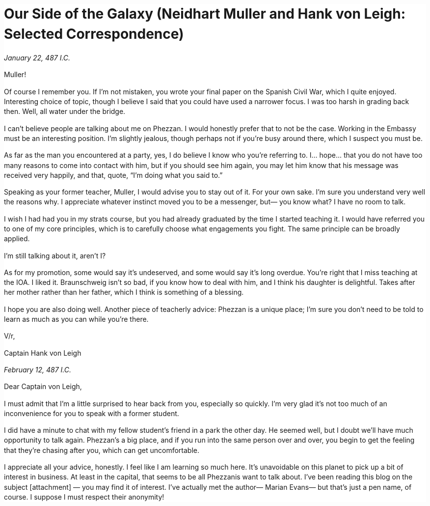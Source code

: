 # Our Side of the Galaxy (Neidhart Muller and Hank von Leigh: Selected Correspondence)

*January 22, 487 I.C.*

Muller!

Of course I remember you. If I’m not mistaken, you wrote your final paper on the Spanish Civil War, which I quite enjoyed. Interesting choice of topic, though I believe I said that you could have used a narrower focus. I was too harsh in grading back then. Well, all water under the bridge.

I can’t believe people are talking about me on Phezzan. I would honestly prefer that to not be the case. Working in the Embassy must be an interesting position. I’m slightly jealous, though perhaps not if you’re busy around there, which I suspect you must be.

As far as the man you encountered at a party, yes, I do believe I know who you’re referring to. I… hope... that you do not have too many reasons to come into contact with him, but if you should see him again, you may let him know that his message was received very happily, and that, quote, “I’m doing what you said to.”

Speaking as your former teacher, Muller, I would advise you to stay out of it. For your own sake. I’m sure you understand very well the reasons why. I appreciate whatever instinct moved you to be a messenger, but— you know what? I have no room to talk.

I wish I had had you in my strats course, but you had already graduated by the time I started teaching it. I would have referred you to one of my core principles, which is to carefully choose what engagements you fight. The same principle can be broadly applied.

I’m still talking about it, aren’t I?

As for my promotion, some would say it’s undeserved, and some would say it’s long overdue. You’re right that I miss teaching at the IOA. I liked it. Braunschweig isn’t so bad, if you know how to deal with him, and I think his daughter is delightful. Takes after her mother rather than her father, which I think is something of a blessing.

I hope you are also doing well. Another piece of teacherly advice: Phezzan is a unique place; I’m sure you don’t need to be told to learn as much as you can while you’re there.

V/r,

Captain Hank von Leigh

*February 12, 487 I.C.*

Dear Captain von Leigh,

I must admit that I’m a little surprised to hear back from you, especially so quickly. I’m very glad it’s not too much of an inconvenience for you to speak with a former student. 

I did have a minute to chat with my fellow student’s friend in a park the other day. He seemed well, but I doubt we’ll have much opportunity to talk again. Phezzan’s a big place, and if you run into the same person over and over, you begin to get the feeling that they’re chasing after you, which can get uncomfortable.

I appreciate all your advice, honestly. I feel like I am learning so much here. It’s unavoidable on this planet to pick up a bit of interest in business. At least in the capital, that seems to be all Phezzanis want to talk about. I’ve been reading this blog on the subject [attachment] — you may find it of interest. I’ve actually met the author— Marian Evans— but that’s just a pen name, of course. I suppose I must respect their anonymity! 
